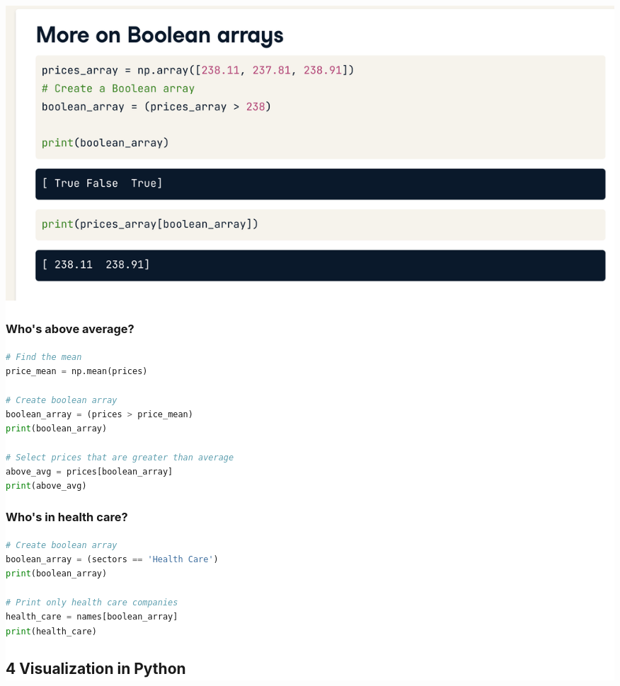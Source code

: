 ![](img/2021-11-25-18-55-30.png)


### Who's above average?
```python
# Find the mean
price_mean = np.mean(prices)

# Create boolean array
boolean_array = (prices > price_mean)
print(boolean_array)

# Select prices that are greater than average
above_avg = prices[boolean_array]
print(above_avg)
```

### Who's in health care?

```python
# Create boolean array
boolean_array = (sectors == 'Health Care')
print(boolean_array)

# Print only health care companies
health_care = names[boolean_array]
print(health_care)
```

## 4 Visualization in Python
